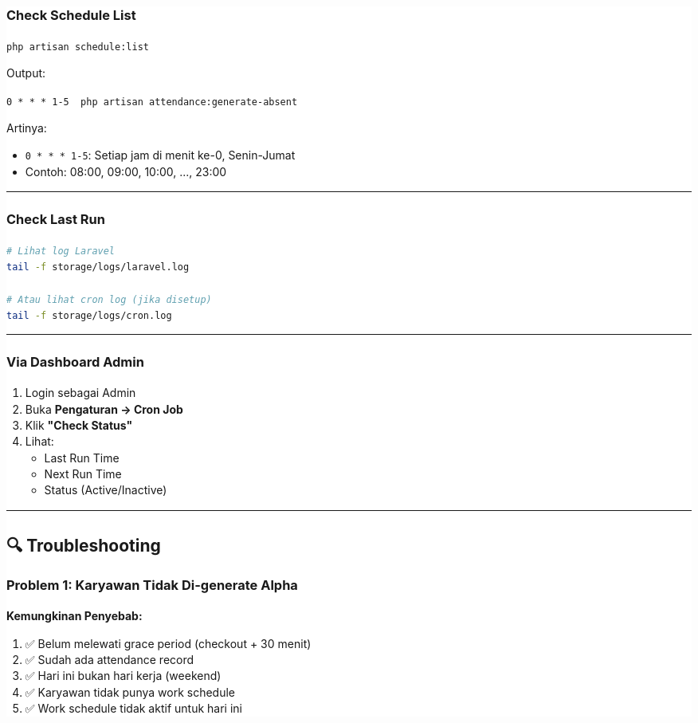 ### **Check Schedule List**

```bash
php artisan schedule:list
```

Output:

```
0 * * * 1-5  php artisan attendance:generate-absent
```

Artinya:

-   `0 * * * 1-5`: Setiap jam di menit ke-0, Senin-Jumat
-   Contoh: 08:00, 09:00, 10:00, ..., 23:00

---

### **Check Last Run**

```bash
# Lihat log Laravel
tail -f storage/logs/laravel.log

# Atau lihat cron log (jika disetup)
tail -f storage/logs/cron.log
```

---

### **Via Dashboard Admin**

1. Login sebagai Admin
2. Buka **Pengaturan → Cron Job**
3. Klik **"Check Status"**
4. Lihat:
    - Last Run Time
    - Next Run Time
    - Status (Active/Inactive)

---

## 🔍 Troubleshooting

### **Problem 1: Karyawan Tidak Di-generate Alpha**

**Kemungkinan Penyebab:**

1. ✅ Belum melewati grace period (checkout + 30 menit)
2. ✅ Sudah ada attendance record
3. ✅ Hari ini bukan hari kerja (weekend)
4. ✅ Karyawan tidak punya work schedule
5. ✅ Work schedule tidak aktif untuk hari ini
